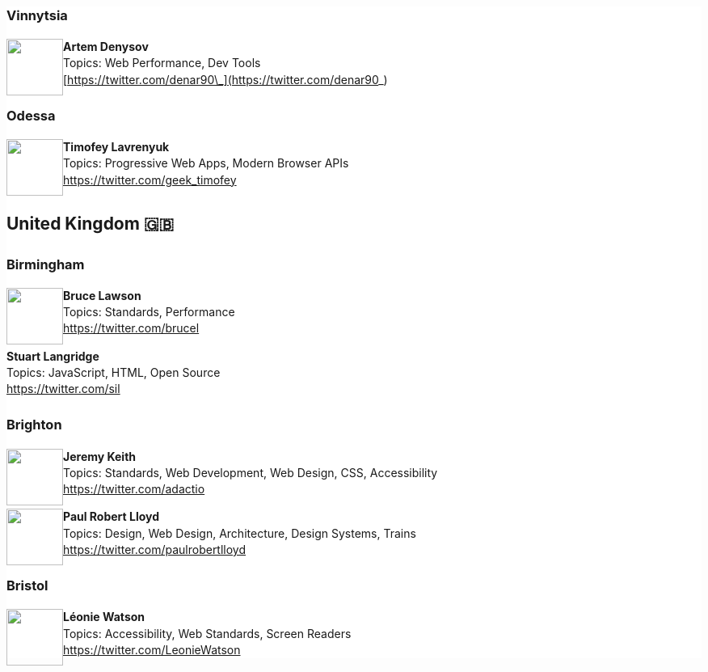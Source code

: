 ### Vinnytsia

<img src="https://api.microlink.io/?url=https://twitter.com/denar90_&embed=image.url" height="70px" width="70px" align="left" alt="" />

**Artem Denysov**\
Topics: Web Performance, Dev Tools\
[https://twitter.com/denar90\_](https://twitter.com/denar90_)

### Odessa

<img src="https://api.microlink.io/?url=https://twitter.com/geek_timofey&embed=image.url" height="70px" width="70px" align="left" alt="" />

**Timofey Lavrenyuk**\
Topics: Progressive Web Apps, Modern Browser APIs\
https://twitter.com/geek_timofey

## United Kingdom 🇬🇧

### Birmingham

<img src="https://api.microlink.io/?url=https://twitter.com/brucel&embed=image.url" height="70px" width="70px" align="left" alt="" />

**Bruce Lawson**\
Topics: Standards, Performance\
https://twitter.com/brucel

**Stuart Langridge**\
Topics: JavaScript, HTML, Open Source\
https://twitter.com/sil

### Brighton

<img src="https://api.microlink.io/?url=https://twitter.com/adactio&embed=image.url" height="70px" width="70px" align="left" alt="" />

**Jeremy Keith**\
Topics: Standards, Web Development, Web Design, CSS, Accessibility\
https://twitter.com/adactio

<img src="https://api.microlink.io/?url=https://twitter.com/paulrobertlloyd&embed=image.url" height="70px" width="70px" align="left" alt="" />

**Paul Robert Lloyd**\
Topics: Design, Web Design, Architecture, Design Systems, Trains\
https://twitter.com/paulrobertlloyd

### Bristol

<img src="https://api.microlink.io/?url=https://twitter.com/LeonieWatson&embed=image.url" height="70px" width="70px" align="left" alt="" />

**Léonie Watson**\
Topics: Accessibility, Web Standards, Screen Readers\
https://twitter.com/LeonieWatson
